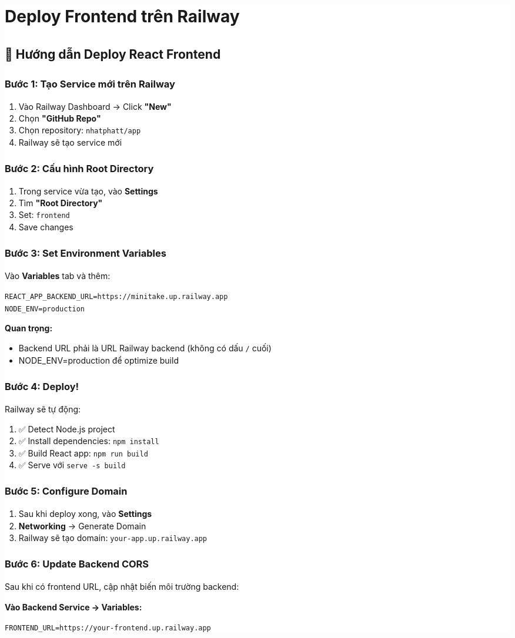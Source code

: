 # Deploy Frontend trên Railway

## 🚀 Hướng dẫn Deploy React Frontend

### Bước 1: Tạo Service mới trên Railway

1. Vào Railway Dashboard → Click **"New"**
2. Chọn **"GitHub Repo"**
3. Chọn repository: `nhatphatt/app`
4. Railway sẽ tạo service mới

### Bước 2: Cấu hình Root Directory

1. Trong service vừa tạo, vào **Settings**
2. Tìm **"Root Directory"**
3. Set: `frontend`
4. Save changes

### Bước 3: Set Environment Variables

Vào **Variables** tab và thêm:

```env
REACT_APP_BACKEND_URL=https://minitake.up.railway.app
NODE_ENV=production
```

**Quan trọng:** 
- Backend URL phải là URL Railway backend (không có dấu `/` cuối)
- NODE_ENV=production để optimize build

### Bước 4: Deploy!

Railway sẽ tự động:
1. ✅ Detect Node.js project
2. ✅ Install dependencies: `npm install`
3. ✅ Build React app: `npm run build`
4. ✅ Serve với `serve -s build`

### Bước 5: Configure Domain

1. Sau khi deploy xong, vào **Settings**
2. **Networking** → Generate Domain
3. Railway sẽ tạo domain: `your-app.up.railway.app`

### Bước 6: Update Backend CORS

Sau khi có frontend URL, cập nhật biến môi trường backend:

**Vào Backend Service → Variables:**
```env
FRONTEND_URL=https://your-frontend.up.railway.app
```
